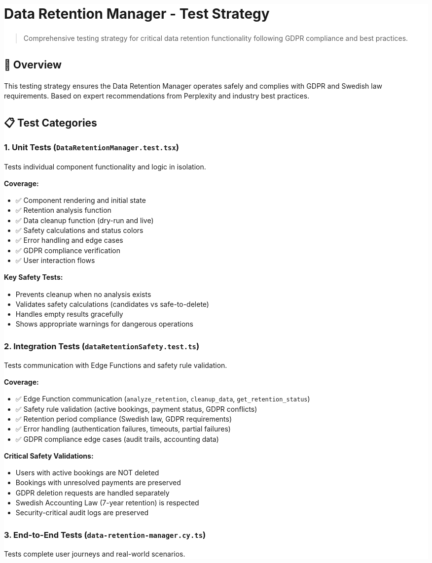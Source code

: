 # Data Retention Manager - Test Strategy

> Comprehensive testing strategy for critical data retention functionality following GDPR compliance and best practices.

## 🎯 Overview

This testing strategy ensures the Data Retention Manager operates safely and complies with GDPR and Swedish law requirements. Based on expert recommendations from Perplexity and industry best practices.

## 📋 Test Categories

### 1. **Unit Tests** (`DataRetentionManager.test.tsx`)
Tests individual component functionality and logic in isolation.

**Coverage:**
- ✅ Component rendering and initial state
- ✅ Retention analysis function
- ✅ Data cleanup function (dry-run and live)
- ✅ Safety calculations and status colors
- ✅ Error handling and edge cases
- ✅ GDPR compliance verification
- ✅ User interaction flows

**Key Safety Tests:**
- Prevents cleanup when no analysis exists
- Validates safety calculations (candidates vs safe-to-delete)
- Handles empty results gracefully
- Shows appropriate warnings for dangerous operations

### 2. **Integration Tests** (`dataRetentionSafety.test.ts`)
Tests communication with Edge Functions and safety rule validation.

**Coverage:**
- ✅ Edge Function communication (`analyze_retention`, `cleanup_data`, `get_retention_status`)
- ✅ Safety rule validation (active bookings, payment status, GDPR conflicts)
- ✅ Retention period compliance (Swedish law, GDPR requirements)
- ✅ Error handling (authentication failures, timeouts, partial failures)
- ✅ GDPR compliance edge cases (audit trails, accounting data)

**Critical Safety Validations:**
- Users with active bookings are NOT deleted
- Bookings with unresolved payments are preserved
- GDPR deletion requests are handled separately
- Swedish Accounting Law (7-year retention) is respected
- Security-critical audit logs are preserved

### 3. **End-to-End Tests** (`data-retention-manager.cy.ts`)
Tests complete user journeys and real-world scenarios.
